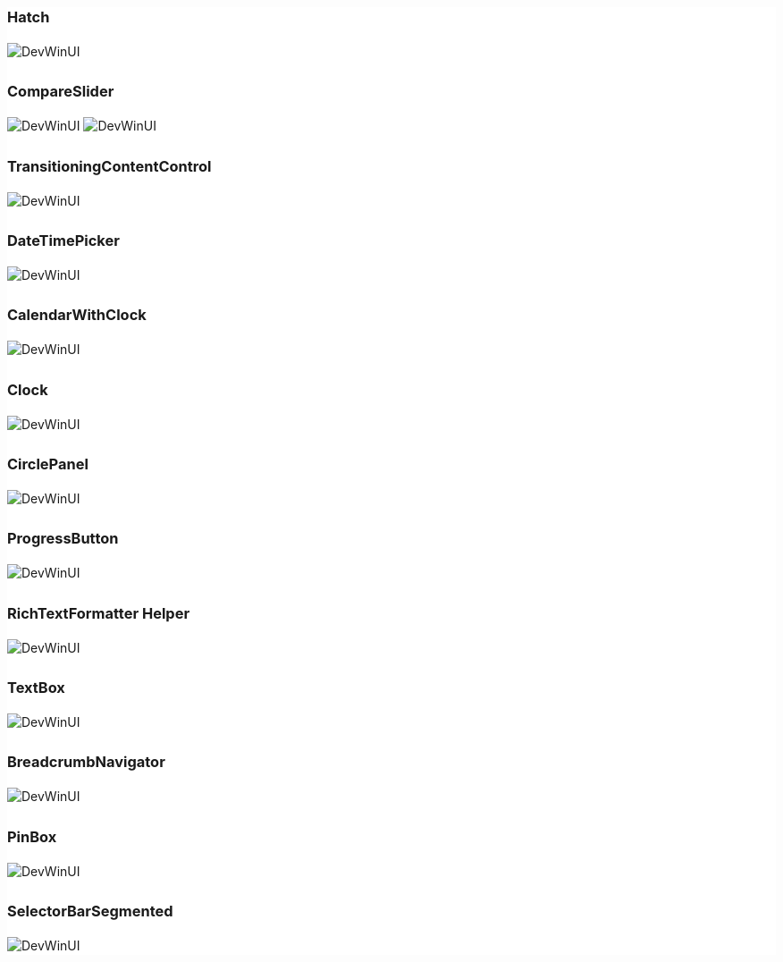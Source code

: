 ### Hatch
![DevWinUI](https://raw.githubusercontent.com/ghost1372/DevWinUI-Resources/refs/heads/main/DevWinUI-Docs/Hatch.gif)

### CompareSlider
![DevWinUI](https://raw.githubusercontent.com/ghost1372/DevWinUI-Resources/refs/heads/main/DevWinUI-Docs/CompareSlider.gif)
![DevWinUI](https://raw.githubusercontent.com/ghost1372/DevWinUI-Resources/refs/heads/main/DevWinUI-Docs/CompareSlider2.gif)

### TransitioningContentControl
![DevWinUI](https://raw.githubusercontent.com/ghost1372/DevWinUI-Resources/refs/heads/main/DevWinUI-Docs/TransitioningContentControl.gif)

### DateTimePicker
![DevWinUI](https://raw.githubusercontent.com/ghost1372/DevWinUI-Resources/refs/heads/main/DevWinUI-Docs/DateTimePicker.gif)

### CalendarWithClock
![DevWinUI](https://raw.githubusercontent.com/ghost1372/DevWinUI-Resources/refs/heads/main/DevWinUI-Docs/CalendarWithClock.gif)

### Clock
![DevWinUI](https://raw.githubusercontent.com/ghost1372/DevWinUI-Resources/refs/heads/main/DevWinUI-Docs/Clock.gif)

### CirclePanel
![DevWinUI](https://raw.githubusercontent.com/ghost1372/DevWinUI-Resources/refs/heads/main/DevWinUI-Docs/CirclePanel.gif)

### ProgressButton
![DevWinUI](https://raw.githubusercontent.com/ghost1372/DevWinUI-Resources/refs/heads/main/DevWinUI-Docs/ProgressButton.gif)

### RichTextFormatter Helper
![DevWinUI](https://raw.githubusercontent.com/ghost1372/DevWinUI-Resources/refs/heads/main/DevWinUI-Docs/RichTextFormatter.png)

### TextBox
![DevWinUI](https://raw.githubusercontent.com/ghost1372/DevWinUI-Resources/refs/heads/main/DevWinUI-Docs/TextBox.png)

### BreadcrumbNavigator
![DevWinUI](https://raw.githubusercontent.com/Ghost1372/DevWinUI-Resources/refs/heads/main/DevWinUI-Docs/BreadcrumbNavigator.gif)

### PinBox
![DevWinUI](https://raw.githubusercontent.com/Ghost1372/DevWinUI-Resources/refs/heads/main/DevWinUI-Docs/PinBox.gif)

### SelectorBarSegmented
![DevWinUI](https://raw.githubusercontent.com/Ghost1372/DevWinUI-Resources/refs/heads/main/DevWinUI-Docs/SelectorBarSegmented.png)
